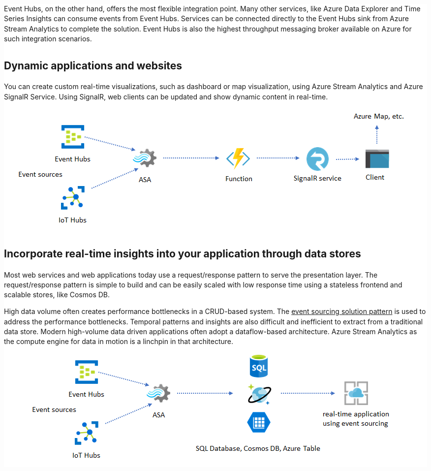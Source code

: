 Event Hubs, on the other hand, offers the most flexible integration point. Many other services, like Azure Data Explorer and Time Series Insights can consume events from Event Hubs. Services can be connected directly to the Event Hubs sink from Azure Stream Analytics to complete the solution. Event Hubs is also the highest throughput messaging broker available on Azure for such integration scenarios.

## Dynamic applications and websites

You can create custom real-time visualizations, such as dashboard or map visualization, using Azure Stream Analytics and Azure SignalR Service. Using SignalR, web clients can be updated and show dynamic content in real-time.

![ASA dynamic app](media/stream-analytics-solution-patterns/dynamicapp.png)

## Incorporate real-time insights into your application through data stores

Most web services and web applications today use a request/response pattern to serve the presentation layer. The request/response pattern is simple to build and can be easily scaled with low response time using a stateless frontend and scalable stores, like Cosmos DB.

High data volume often creates performance bottlenecks in a CRUD-based system. The [event sourcing solution pattern](/azure/architecture/patterns/event-sourcing) is used to address the performance bottlenecks. Temporal patterns and insights are also difficult and inefficient to extract from a traditional data store. Modern high-volume data driven applications often adopt a dataflow-based architecture. Azure Stream Analytics as the compute engine for data in motion is a linchpin in that architecture.

![ASA event sourcing app](media/stream-analytics-solution-patterns/eventsourcingapp.png)
